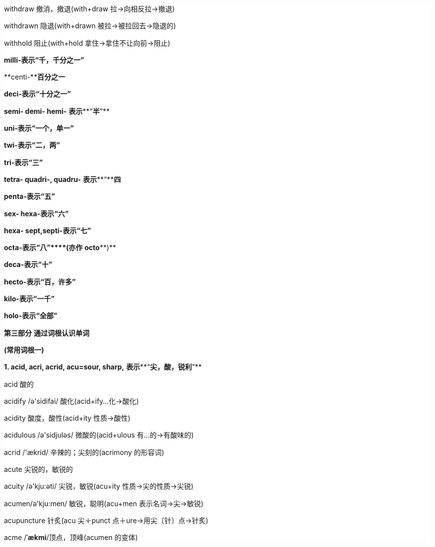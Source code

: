 withdraw 撤消，撤退(with+draw 拉→向相反拉→撤退)

withdrawn 隐退(with+drawn 被拉→被拉回去→隐退的)

withhold 阻止(with+hold 拿住→拿住不让向前→阻止)

**milli-****表示****“****千，千分之一****”**

**centi-****百分之一**

**deci-****表示****“****十分之一****”**

**semi- demi- hemi-** **表示****“****半****”**

**uni-****表示****“****一个，单一****”**

**twi-****表示****“****二，两****”**

**tri-****表示****“****三****”**

**tetra- quadri-, quadru-** **表示****“****四**

**penta-****表示****“****五****”**

**sex- hexa-****表示****“****六****”**

**hexa- sept,septi-****表示****“****七****”**

**octa-****表示****“****八****”****(亦作** **octo****)**

**deca-****表示****“****十****”**

**hecto-****表示****“****百，许多****”**

  

**kilo-****表示****“****一千****”**

**holo-****表示****“****全部****”**

**第三部分** **通过词根认识单词**

**(常用词根一)**

**1. acid, acri, acrid, acu=sour, sharp,** **表示****“****尖，酸，锐利****”**

acid 酸的

acidify /ə'sidifai/ 酸化(acid+ify…化→酸化)

acidity 酸度，酸性(acid+ity 性质→酸性)

acidulous /ə'sidjuləs/ 微酸的(acid+ulous 有…的→有酸味的)

acrid /'ækrid/ 辛辣的；尖刻的(acrimony 的形容词)

acute 尖锐的，敏锐的

acuity /ə'kju:əti/ 尖锐，敏锐(acu+ity 性质→尖的性质→尖锐)

acumen/ə'kju:men/ 敏锐，聪明(acu+men 表示名词→尖→敏锐)

acupuncture 针炙(acu 尖＋punct 点＋ure→用尖〔针〕点→针炙)

acme /**ˈækmi**/顶点，顶峰(acumen 的变体)
